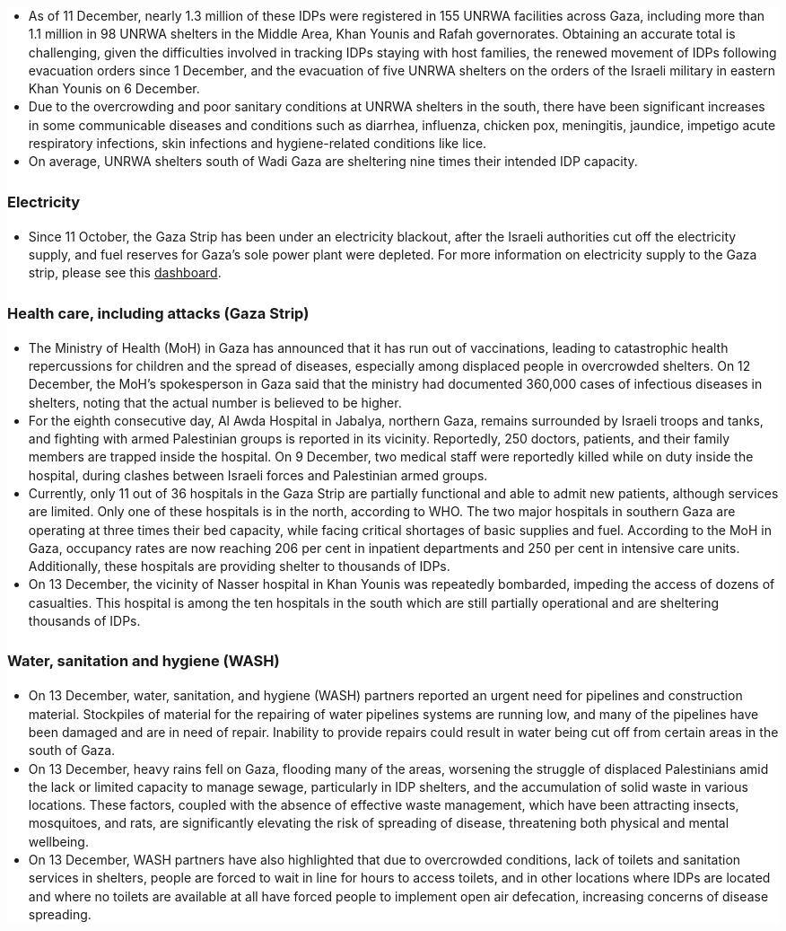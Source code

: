 * As of 11 December, nearly 1.3 million of these IDPs were registered in 155 UNRWA facilities across Gaza, including more than 1.1 million in 98 UNRWA shelters in the Middle Area, Khan Younis and Rafah governorates. Obtaining an accurate total is challenging, given the difficulties involved in tracking IDPs staying with host families, the renewed movement of IDPs following evacuation orders since 1 December, and the evacuation of five UNRWA shelters on the orders of the Israeli military in eastern Khan Younis on 6 December.
* Due to the overcrowding and poor sanitary conditions at UNRWA shelters in the south, there have been significant increases in some communicable diseases and conditions such as diarrhea, influenza, chicken pox, meningitis, jaundice, impetigo acute respiratory infections, skin infections and hygiene-related conditions like lice.
* On average, UNRWA shelters south of Wadi Gaza are sheltering nine times their intended IDP capacity.

### Electricity

* Since 11 October, the Gaza Strip has been under an electricity blackout, after the Israeli authorities cut off the electricity supply, and fuel reserves for Gaza’s sole power plant were depleted. For more information on electricity supply to the Gaza strip, please see this [dashboard](https://www.ochaopt.org/page/gaza-strip-electricity-supply).

### Health care, including attacks (Gaza Strip)

* The Ministry of Health (MoH) in Gaza has announced that it has run out of vaccinations, leading to catastrophic health repercussions for children and the spread of diseases, especially among displaced people in overcrowded shelters. On 12 December, the MoH’s spokesperson in Gaza said that the ministry had documented 360,000 cases of infectious diseases in shelters, noting that the actual number is believed to be higher.
* For the eighth consecutive day, Al Awda Hospital in Jabalya, northern Gaza, remains surrounded by Israeli troops and tanks, and fighting with armed Palestinian groups is reported in its vicinity. Reportedly, 250 doctors, patients, and their family members are trapped inside the hospital. On 9 December, two medical staff were reportedly killed while on duty inside the hospital, during clashes between Israeli forces and Palestinian armed groups.
* Currently, only 11 out of 36 hospitals in the Gaza Strip are partially functional and able to admit new patients, although services are limited. Only one of these hospitals is in the north, according to WHO. The two major hospitals in southern Gaza are operating at three times their bed capacity, while facing critical shortages of basic supplies and fuel. According to the MoH in Gaza, occupancy rates are now reaching 206 per cent in inpatient departments and 250 per cent in intensive care units. Additionally, these hospitals are providing shelter to thousands of IDPs.
* On 13 December, the vicinity of Nasser hospital in Khan Younis was repeatedly bombarded, impeding the access of dozens of casualties. This hospital is among the ten hospitals in the south which are still partially operational and are sheltering thousands of IDPs.

### Water, sanitation and hygiene (WASH)

* On 13 December, water, sanitation, and hygiene (WASH) partners reported an urgent need for pipelines and construction material. Stockpiles of material for the repairing of water pipelines systems are running low, and many of the pipelines have been damaged and are in need of repair. Inability to provide repairs could result in water being cut off from certain areas in the south of Gaza.
* On 13 December, heavy rains fell on Gaza, flooding many of the areas, worsening the struggle of displaced Palestinians amid the lack or limited capacity to manage sewage, particularly in IDP shelters, and the accumulation of solid waste in various locations. These factors, coupled with the absence of effective waste management, which have been attracting insects, mosquitoes, and rats, are significantly elevating the risk of spreading of disease, threatening both physical and mental wellbeing.
* On 13 December, WASH partners have also highlighted that due to overcrowded conditions, lack of toilets and sanitation services in shelters, people are forced to wait in line for hours to access toilets, and in other locations where IDPs are located and where no toilets are available at all have forced people to implement open air defecation, increasing concerns of disease spreading.
